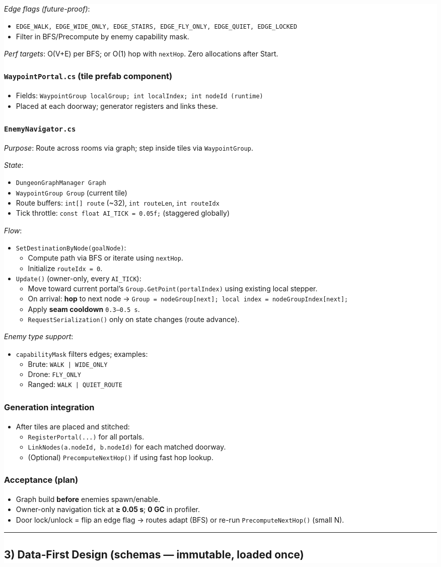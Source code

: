 *Edge flags (future-proof)*:
- `EDGE_WALK, EDGE_WIDE_ONLY, EDGE_STAIRS, EDGE_FLY_ONLY, EDGE_QUIET, EDGE_LOCKED`
- Filter in BFS/Precompute by enemy capability mask.

*Perf targets*: O(V+E) per BFS; or O(1) hop with `nextHop`. Zero allocations after Start.

### `WaypointPortal.cs` (tile prefab component)

- Fields: `WaypointGroup localGroup; int localIndex; int nodeId (runtime)`
- Placed at each doorway; generator registers and links these.

### `EnemyNavigator.cs`

*Purpose*: Route across rooms via graph; step inside tiles via `WaypointGroup`.

*State*:
- `DungeonGraphManager Graph`
- `WaypointGroup Group` (current tile)
- Route buffers: `int[] route` (~32), `int routeLen`, `int routeIdx`
- Tick throttle: `const float AI_TICK = 0.05f;` (staggered globally)

*Flow*:
- `SetDestinationByNode(goalNode)`:
  - Compute path via BFS or iterate using `nextHop`.
  - Initialize `routeIdx = 0`.
- `Update()` (owner-only, every `AI_TICK`):
  - Move toward current portal’s `Group.GetPoint(portalIndex)` using existing local stepper.
  - On arrival: **hop** to next node → `Group = nodeGroup[next]; local index = nodeGroupIndex[next];`
  - Apply **seam cooldown** `0.3–0.5 s`.
  - `RequestSerialization()` only on state changes (route advance).

*Enemy type support*:
- `capabilityMask` filters edges; examples:
  - Brute: `WALK | WIDE_ONLY`
  - Drone: `FLY_ONLY`
  - Ranged: `WALK | QUIET_ROUTE`

### Generation integration

- After tiles are placed and stitched:
  - `RegisterPortal(...)` for all portals.
  - `LinkNodes(a.nodeId, b.nodeId)` for each matched doorway.
  - (Optional) `PrecomputeNextHop()` if using fast hop lookup.

### Acceptance (plan)

- Graph build **before** enemies spawn/enable.
- Owner-only navigation tick at **≥ 0.05 s**; **0 GC** in profiler.
- Door lock/unlock = flip an edge flag → routes adapt (BFS) or re-run `PrecomputeNextHop()` (small N).

---

## 3) Data‑First Design (schemas — immutable, loaded once)
